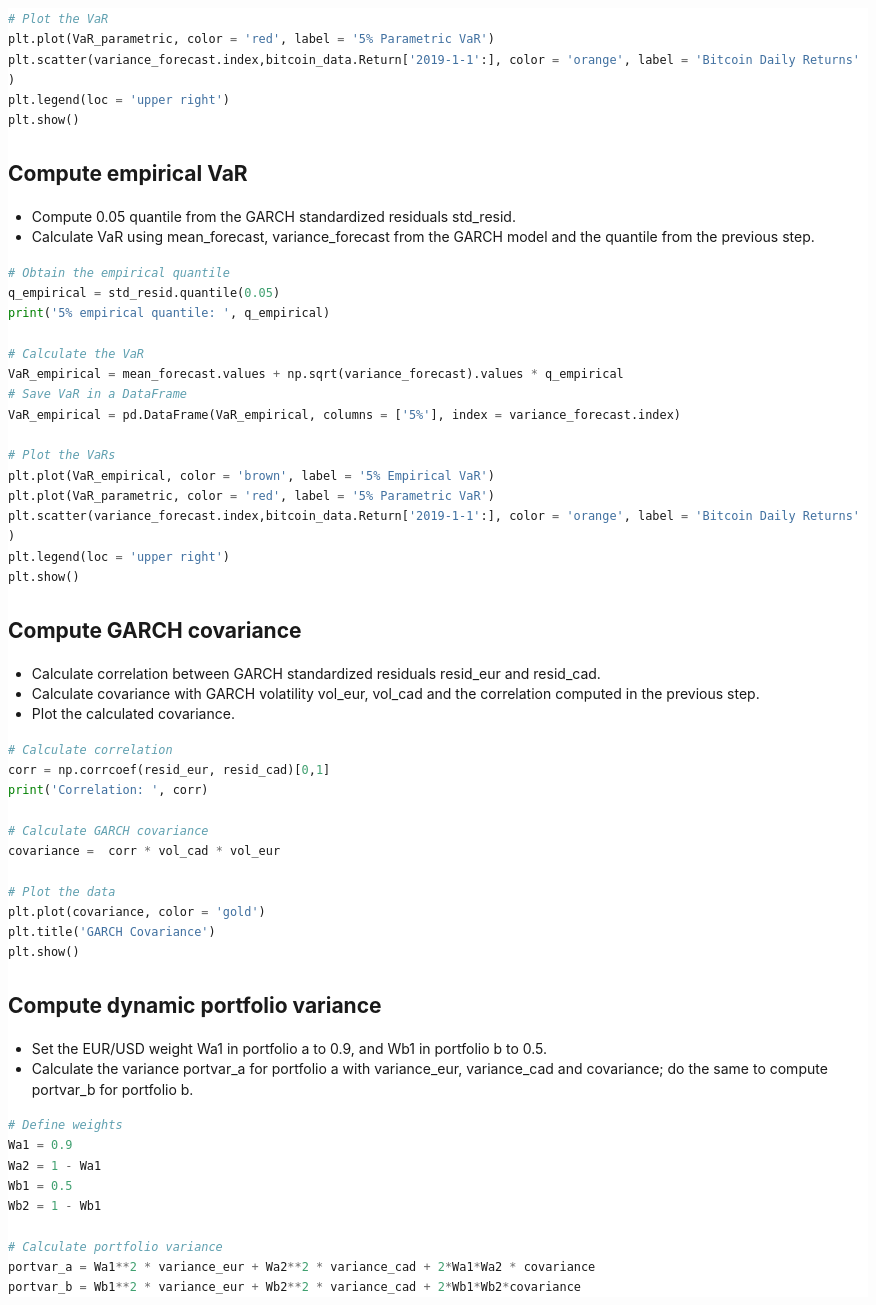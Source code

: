 ```py
# Plot the VaR
plt.plot(VaR_parametric, color = 'red', label = '5% Parametric VaR')
plt.scatter(variance_forecast.index,bitcoin_data.Return['2019-1-1':], color = 'orange', label = 'Bitcoin Daily Returns' )
plt.legend(loc = 'upper right')
plt.show()
```
## Compute empirical VaR
* Compute 0.05 quantile from the GARCH standardized residuals std_resid.
* Calculate VaR using mean_forecast, variance_forecast from the GARCH model and the quantile from the previous step.
```py
# Obtain the empirical quantile
q_empirical = std_resid.quantile(0.05)
print('5% empirical quantile: ', q_empirical)

# Calculate the VaR
VaR_empirical = mean_forecast.values + np.sqrt(variance_forecast).values * q_empirical
# Save VaR in a DataFrame
VaR_empirical = pd.DataFrame(VaR_empirical, columns = ['5%'], index = variance_forecast.index)

# Plot the VaRs
plt.plot(VaR_empirical, color = 'brown', label = '5% Empirical VaR')
plt.plot(VaR_parametric, color = 'red', label = '5% Parametric VaR')
plt.scatter(variance_forecast.index,bitcoin_data.Return['2019-1-1':], color = 'orange', label = 'Bitcoin Daily Returns' )
plt.legend(loc = 'upper right')
plt.show()
```
## Compute GARCH covariance
* Calculate correlation between GARCH standardized residuals resid_eur and resid_cad.
* Calculate covariance with GARCH volatility vol_eur, vol_cad and the correlation computed in the previous step.
* Plot the calculated covariance.
```py
# Calculate correlation
corr = np.corrcoef(resid_eur, resid_cad)[0,1]
print('Correlation: ', corr)

# Calculate GARCH covariance
covariance =  corr * vol_cad * vol_eur

# Plot the data
plt.plot(covariance, color = 'gold')
plt.title('GARCH Covariance')
plt.show()
```
## Compute dynamic portfolio variance
* Set the EUR/USD weight Wa1 in portfolio a to 0.9, and Wb1 in portfolio b to 0.5.
* Calculate the variance portvar_a for portfolio a with variance_eur, variance_cad and covariance; do the same to compute portvar_b for portfolio b.
```py
# Define weights
Wa1 = 0.9
Wa2 = 1 - Wa1
Wb1 = 0.5
Wb2 = 1 - Wb1

# Calculate portfolio variance
portvar_a = Wa1**2 * variance_eur + Wa2**2 * variance_cad + 2*Wa1*Wa2 * covariance
portvar_b = Wb1**2 * variance_eur + Wb2**2 * variance_cad + 2*Wb1*Wb2*covariance
```